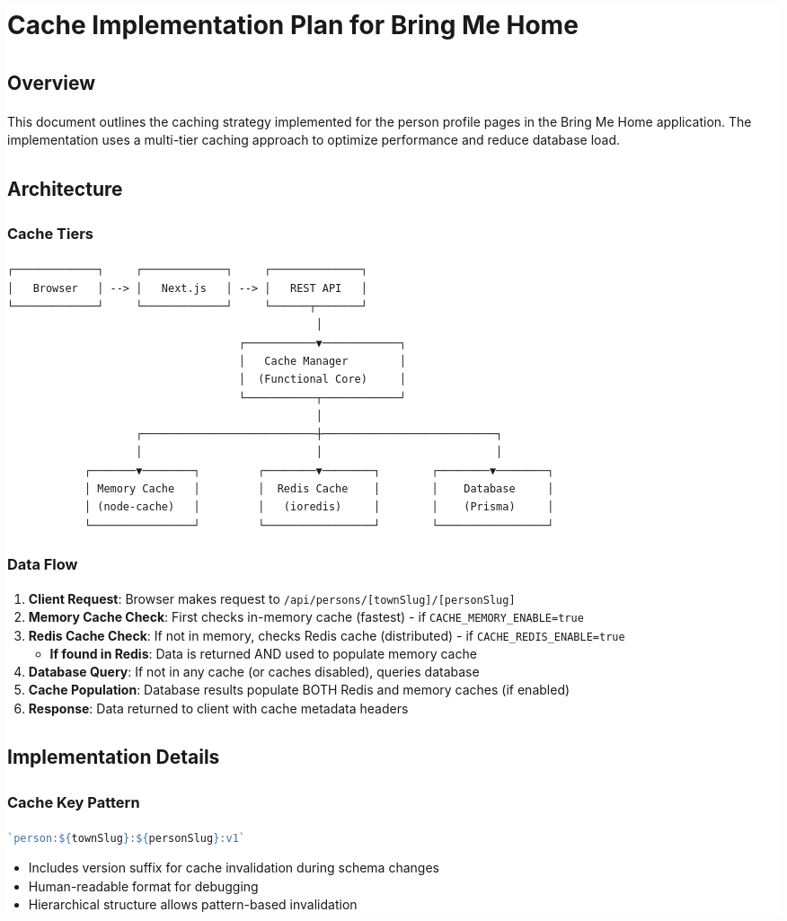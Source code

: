 # Cache Implementation Plan for Bring Me Home

## Overview

This document outlines the caching strategy implemented for the person profile pages in the Bring Me Home application. The implementation uses a multi-tier caching approach to optimize performance and reduce database load.

## Architecture

### Cache Tiers

```
┌─────────────┐     ┌─────────────┐     ┌──────────────┐
│   Browser   │ --> │   Next.js   │ --> │   REST API   │
└─────────────┘     └─────────────┘     └──────┬───────┘
                                                │
                                    ┌───────────▼────────────┐
                                    │   Cache Manager        │
                                    │  (Functional Core)     │
                                    └───────────┬────────────┘
                                                │
                    ┌───────────────────────────┼───────────────────────────┐
                    │                           │                           │
            ┌───────▼────────┐         ┌────────▼────────┐        ┌────────▼────────┐
            │ Memory Cache   │         │  Redis Cache    │        │    Database     │
            │ (node-cache)   │         │   (ioredis)     │        │    (Prisma)     │
            └────────────────┘         └─────────────────┘        └─────────────────┘
```

### Data Flow

1. **Client Request**: Browser makes request to `/api/persons/[townSlug]/[personSlug]`
2. **Memory Cache Check**: First checks in-memory cache (fastest) - if `CACHE_MEMORY_ENABLE=true`
3. **Redis Cache Check**: If not in memory, checks Redis cache (distributed) - if `CACHE_REDIS_ENABLE=true`
   - **If found in Redis**: Data is returned AND used to populate memory cache
4. **Database Query**: If not in any cache (or caches disabled), queries database
5. **Cache Population**: Database results populate BOTH Redis and memory caches (if enabled)
6. **Response**: Data returned to client with cache metadata headers

## Implementation Details

### Cache Key Pattern

```typescript
`person:${townSlug}:${personSlug}:v1`
```

- Includes version suffix for cache invalidation during schema changes
- Human-readable format for debugging
- Hierarchical structure allows pattern-based invalidation
